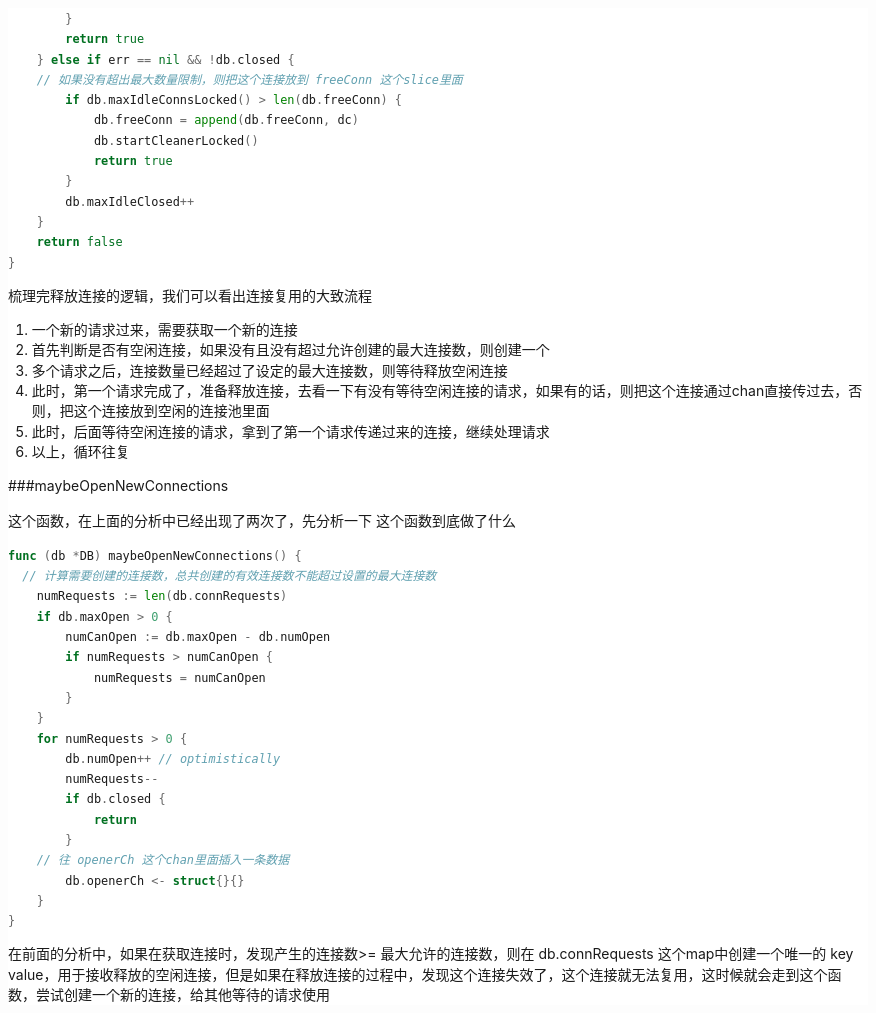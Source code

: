 ~~~go
		}
		return true
	} else if err == nil && !db.closed {
    // 如果没有超出最大数量限制，则把这个连接放到 freeConn 这个slice里面
		if db.maxIdleConnsLocked() > len(db.freeConn) {
			db.freeConn = append(db.freeConn, dc)
			db.startCleanerLocked()
			return true
		}
		db.maxIdleClosed++
	}
	return false
}
~~~

梳理完释放连接的逻辑，我们可以看出连接复用的大致流程

1. 一个新的请求过来，需要获取一个新的连接
2. 首先判断是否有空闲连接，如果没有且没有超过允许创建的最大连接数，则创建一个
3. 多个请求之后，连接数量已经超过了设定的最大连接数，则等待释放空闲连接
4. 此时，第一个请求完成了，准备释放连接，去看一下有没有等待空闲连接的请求，如果有的话，则把这个连接通过chan直接传过去，否则，把这个连接放到空闲的连接池里面
5. 此时，后面等待空闲连接的请求，拿到了第一个请求传递过来的连接，继续处理请求
6. 以上，循环往复

###maybeOpenNewConnections

这个函数，在上面的分析中已经出现了两次了，先分析一下 这个函数到底做了什么

~~~go
func (db *DB) maybeOpenNewConnections() {
  // 计算需要创建的连接数，总共创建的有效连接数不能超过设置的最大连接数
	numRequests := len(db.connRequests)
	if db.maxOpen > 0 {
		numCanOpen := db.maxOpen - db.numOpen
		if numRequests > numCanOpen {
			numRequests = numCanOpen
		}
	}
	for numRequests > 0 {
		db.numOpen++ // optimistically
		numRequests--
		if db.closed {
			return
		}
    // 往 openerCh 这个chan里面插入一条数据
		db.openerCh <- struct{}{}
	}
}
~~~

在前面的分析中，如果在获取连接时，发现产生的连接数>= 最大允许的连接数，则在 db.connRequests 这个map中创建一个唯一的 key value，用于接收释放的空闲连接，但是如果在释放连接的过程中，发现这个连接失效了，这个连接就无法复用，这时候就会走到这个函数，尝试创建一个新的连接，给其他等待的请求使用

